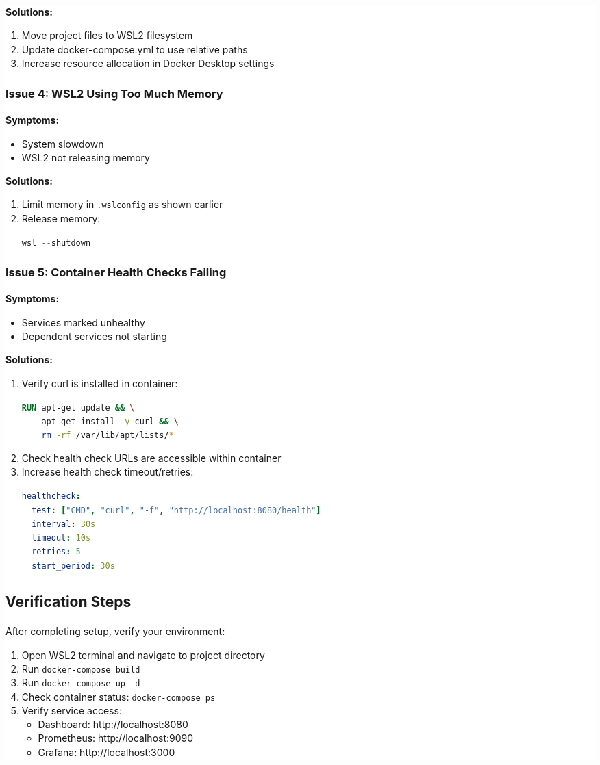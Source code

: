 **Solutions:**
1. Move project files to WSL2 filesystem
2. Update docker-compose.yml to use relative paths
3. Increase resource allocation in Docker Desktop settings

### Issue 4: WSL2 Using Too Much Memory

**Symptoms:**
- System slowdown
- WSL2 not releasing memory

**Solutions:**
1. Limit memory in `.wslconfig` as shown earlier
2. Release memory:
   ```powershell
   wsl --shutdown
   ```

### Issue 5: Container Health Checks Failing

**Symptoms:**
- Services marked unhealthy
- Dependent services not starting

**Solutions:**
1. Verify curl is installed in container:
   ```Dockerfile
   RUN apt-get update && \
       apt-get install -y curl && \
       rm -rf /var/lib/apt/lists/*
   ```
2. Check health check URLs are accessible within container
3. Increase health check timeout/retries:
   ```yaml
   healthcheck:
     test: ["CMD", "curl", "-f", "http://localhost:8080/health"]
     interval: 30s
     timeout: 10s
     retries: 5
     start_period: 30s
   ```

## Verification Steps

After completing setup, verify your environment:

1. Open WSL2 terminal and navigate to project directory
2. Run `docker-compose build`
3. Run `docker-compose up -d`
4. Check container status: `docker-compose ps`
5. Verify service access:
   - Dashboard: http://localhost:8080
   - Prometheus: http://localhost:9090
   - Grafana: http://localhost:3000
